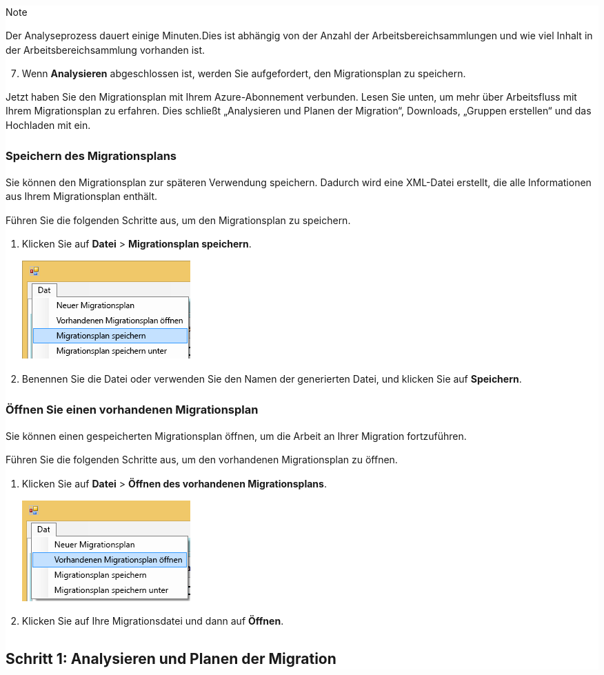    > [!NOTE]
   > Der Analyseprozess dauert einige Minuten.Dies ist abhängig von der Anzahl der Arbeitsbereichsammlungen und wie viel Inhalt in der Arbeitsbereichsammlung vorhanden ist.

7. Wenn **Analysieren** abgeschlossen ist, werden Sie aufgefordert, den Migrationsplan zu speichern.

Jetzt haben Sie den Migrationsplan mit Ihrem Azure-Abonnement verbunden. Lesen Sie unten, um mehr über Arbeitsfluss mit Ihrem Migrationsplan zu erfahren. Dies schließt „Analysieren und Planen der Migration“, Downloads, „Gruppen erstellen“ und das Hochladen mit ein.

### <a name="save-your-migration-plan"></a>Speichern des Migrationsplans

Sie können den Migrationsplan zur späteren Verwendung speichern. Dadurch wird eine XML-Datei erstellt, die alle Informationen aus Ihrem Migrationsplan enthält.

Führen Sie die folgenden Schritte aus, um den Migrationsplan zu speichern.

1. Klicken Sie auf **Datei** > **Migrationsplan speichern**.

    ![Plan speichern](media/migrate-tool/migrate-tool-save-plan.png)

2. Benennen Sie die Datei oder verwenden Sie den Namen der generierten Datei, und klicken Sie auf **Speichern**.

### <a name="open-an-existing-migration-plan"></a>Öffnen Sie einen vorhandenen Migrationsplan

Sie können einen gespeicherten Migrationsplan öffnen, um die Arbeit an Ihrer Migration fortzuführen.

Führen Sie die folgenden Schritte aus, um den vorhandenen Migrationsplan zu öffnen.

1. Klicken Sie auf **Datei** > **Öffnen des vorhandenen Migrationsplans**.

    ![Plan öffnen](media/migrate-tool/migrate-tool-open-plan.png)

2. Klicken Sie auf Ihre Migrationsdatei und dann auf **Öffnen**.

## <a name="step-1-analyze--plan-migration"></a>Schritt 1: Analysieren und Planen der Migration
